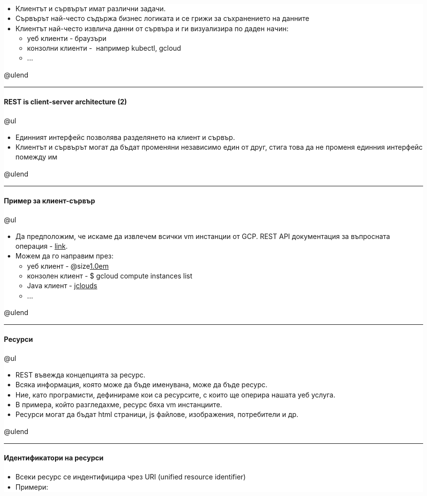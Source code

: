 - Клиентът и сървърът имат различни задачи.
- Сървърът най-често съдържа бизнес логиката и се грижи за съхранението на данните
- Клиентът най-често извлича данни от сървъра и ги визуализира по даден начин:
  - уеб клиенти - браузъри
  - конзолни клиенти -  например kubectl, gcloud
  - ...

@ulend

---

#### REST is client-server architecture (2)

@ul

- Единният интерфейс позволява разделянето на клиент и сървър.
- Клиентът и сървърът могат да бъдат променяни независимо един от друг, стига това да не променя единния интерфейс помежду им

@ulend

---

#### Пример за клиент-сървър

@ul

- Дa предположим, че искаме да извлечем всички vm инстанции от GCP. REST API документация за въпросната операция - [link](https://cloud.google.com/compute/docs/reference/rest/v1/instances/list).
- Можем да го направим през:
  - уеб клиент - @size[1.0em](https://console.cloud.google.com/compute/instances?project={project-name})
  - конзолен клиент - $ gcloud compute instances list
  - Java клиент - [jclouds](http://jclouds.apache.org/)
  - ...

@ulend

---

#### Ресурси

@ul

- REST въвежда концепцията за ресурс.
- Всяка информация, която може да бъде именувана, може да бъде ресурс.
- Ние, като програмисти, дефинираме кои са ресурсите, с които ще оперира нашата уеб услуга.
- В примера, който разгледахме, ресурс бяха vm инстанциите. 
- Ресурси могат да бъдат html страници, js файлове, изображения, потребители и др.

@ulend

---

#### Идентификатори на ресурси

- Всеки ресурс се индентифицира чрез URI (unified resource identifier)
- Примери:
